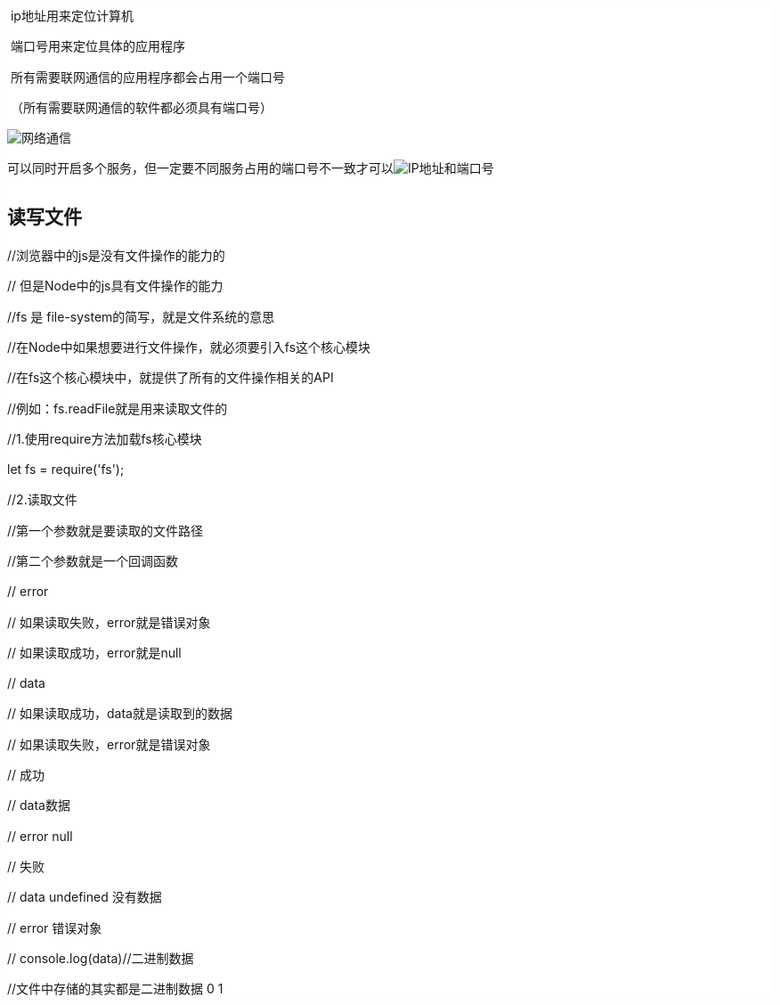 ​             ip地址用来定位计算机 

​     端口号用来定位具体的应用程序

​              所有需要联网通信的应用程序都会占用一个端口号

​    （所有需要联网通信的软件都必须具有端口号）

![网络通信](nodeimg/网络通信.png)

可以同时开启多个服务，但一定要不同服务占用的端口号不一致才可以![IP地址和端口号](nodeimg/IP地址和端口号.png)

## 读写文件

//浏览器中的js是没有文件操作的能力的

// 但是Node中的js具有文件操作的能力

//fs 是 file-system的简写，就是文件系统的意思

//在Node中如果想要进行文件操作，就必须要引入fs这个核心模块

//在fs这个核心模块中，就提供了所有的文件操作相关的API

//例如：fs.readFile就是用来读取文件的

//1.使用require方法加载fs核心模块 

let fs = require('fs');

//2.读取文件 

//第一个参数就是要读取的文件路径 

//第二个参数就是一个回调函数 

// error 

// 如果读取失败，error就是错误对象

// 如果读取成功，error就是null

// data

// 如果读取成功，data就是读取到的数据

// 如果读取失败，error就是错误对象

// 成功 

// data数据

// error null

// 失败 

// data undefined 没有数据

// error 错误对象

// console.log(data)//二进制数据 

//文件中存储的其实都是二进制数据 0 1
